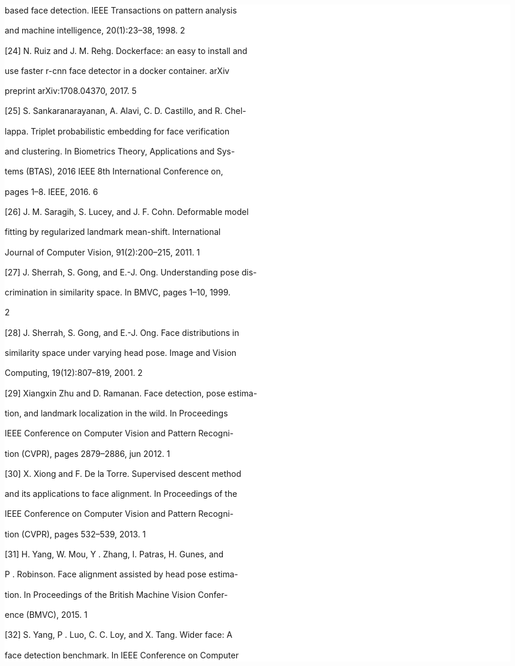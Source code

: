 based face detection. IEEE Transactions on pattern analysis

and machine intelligence, 20(1):23–38, 1998. 2

[24] N. Ruiz and J. M. Rehg. Dockerface: an easy to install and

use faster r-cnn face detector in a docker container. arXiv

preprint arXiv:1708.04370, 2017. 5

[25] S. Sankaranarayanan, A. Alavi, C. D. Castillo, and R. Chel-

lappa. Triplet probabilistic embedding for face verification

and clustering. In Biometrics Theory, Applications and Sys-

tems (BTAS), 2016 IEEE 8th International Conference on,

pages 1–8. IEEE, 2016. 6

[26] J. M. Saragih, S. Lucey, and J. F. Cohn. Deformable model

fitting by regularized landmark mean-shift. International

Journal of Computer Vision, 91(2):200–215, 2011. 1

[27] J. Sherrah, S. Gong, and E.-J. Ong. Understanding pose dis-

crimination in similarity space. In BMVC, pages 1–10, 1999.

2

[28] J. Sherrah, S. Gong, and E.-J. Ong. Face distributions in

similarity space under varying head pose. Image and Vision

Computing, 19(12):807–819, 2001. 2

[29] Xiangxin Zhu and D. Ramanan. Face detection, pose estima-

tion, and landmark localization in the wild. In Proceedings

IEEE Conference on Computer Vision and Pattern Recogni-

tion (CVPR), pages 2879–2886, jun 2012. 1

[30] X. Xiong and F. De la Torre. Supervised descent method

and its applications to face alignment. In Proceedings of the

IEEE Conference on Computer Vision and Pattern Recogni-

tion (CVPR), pages 532–539, 2013. 1

[31] H. Yang, W. Mou, Y . Zhang, I. Patras, H. Gunes, and

P . Robinson. Face alignment assisted by head pose estima-

tion. In Proceedings of the British Machine Vision Confer-

ence (BMVC), 2015. 1

[32] S. Yang, P . Luo, C. C. Loy, and X. Tang. Wider face: A

face detection benchmark. In IEEE Conference on Computer
